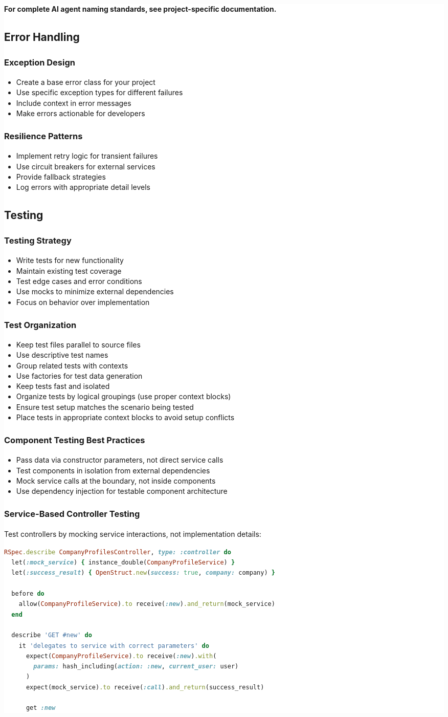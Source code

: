 **For complete AI agent naming standards, see project-specific documentation.**

## Error Handling

### Exception Design
- Create a base error class for your project
- Use specific exception types for different failures
- Include context in error messages
- Make errors actionable for developers

### Resilience Patterns
- Implement retry logic for transient failures
- Use circuit breakers for external services
- Provide fallback strategies
- Log errors with appropriate detail levels

## Testing

### Testing Strategy
- Write tests for new functionality
- Maintain existing test coverage
- Test edge cases and error conditions
- Use mocks to minimize external dependencies
- Focus on behavior over implementation

### Test Organization
- Keep test files parallel to source files
- Use descriptive test names
- Group related tests with contexts
- Use factories for test data generation
- Keep tests fast and isolated
- Organize tests by logical groupings (use proper context blocks)
- Ensure test setup matches the scenario being tested
- Place tests in appropriate context blocks to avoid setup conflicts

### Component Testing Best Practices
- Pass data via constructor parameters, not direct service calls
- Test components in isolation from external dependencies
- Mock service calls at the boundary, not inside components
- Use dependency injection for testable component architecture

### Service-Based Controller Testing
Test controllers by mocking service interactions, not implementation details:

```ruby
RSpec.describe CompanyProfilesController, type: :controller do
  let(:mock_service) { instance_double(CompanyProfileService) }
  let(:success_result) { OpenStruct.new(success: true, company: company) }

  before do
    allow(CompanyProfileService).to receive(:new).and_return(mock_service)
  end

  describe 'GET #new' do
    it 'delegates to service with correct parameters' do
      expect(CompanyProfileService).to receive(:new).with(
        params: hash_including(action: :new, current_user: user)
      )
      expect(mock_service).to receive(:call).and_return(success_result)
      
      get :new
```